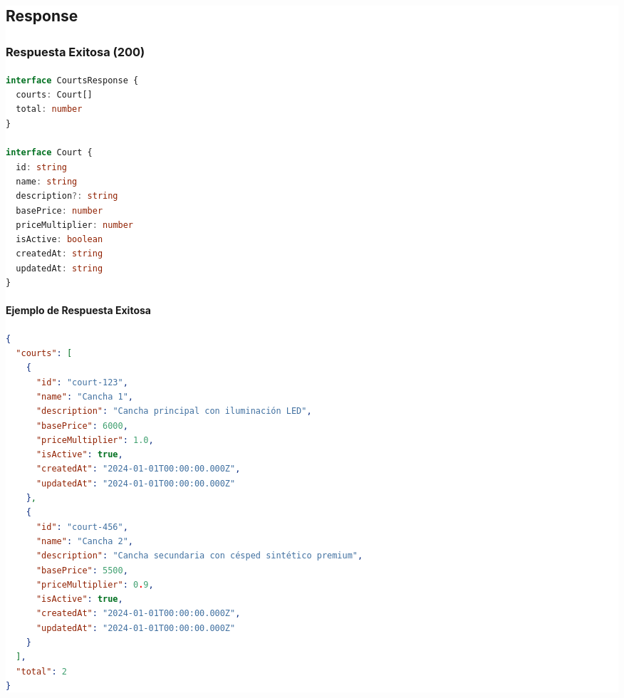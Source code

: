 ## Response

### Respuesta Exitosa (200)

```typescript
interface CourtsResponse {
  courts: Court[]
  total: number
}

interface Court {
  id: string
  name: string
  description?: string
  basePrice: number
  priceMultiplier: number
  isActive: boolean
  createdAt: string
  updatedAt: string
}
```

#### Ejemplo de Respuesta Exitosa
```json
{
  "courts": [
    {
      "id": "court-123",
      "name": "Cancha 1",
      "description": "Cancha principal con iluminación LED",
      "basePrice": 6000,
      "priceMultiplier": 1.0,
      "isActive": true,
      "createdAt": "2024-01-01T00:00:00.000Z",
      "updatedAt": "2024-01-01T00:00:00.000Z"
    },
    {
      "id": "court-456",
      "name": "Cancha 2",
      "description": "Cancha secundaria con césped sintético premium",
      "basePrice": 5500,
      "priceMultiplier": 0.9,
      "isActive": true,
      "createdAt": "2024-01-01T00:00:00.000Z",
      "updatedAt": "2024-01-01T00:00:00.000Z"
    }
  ],
  "total": 2
}
```
